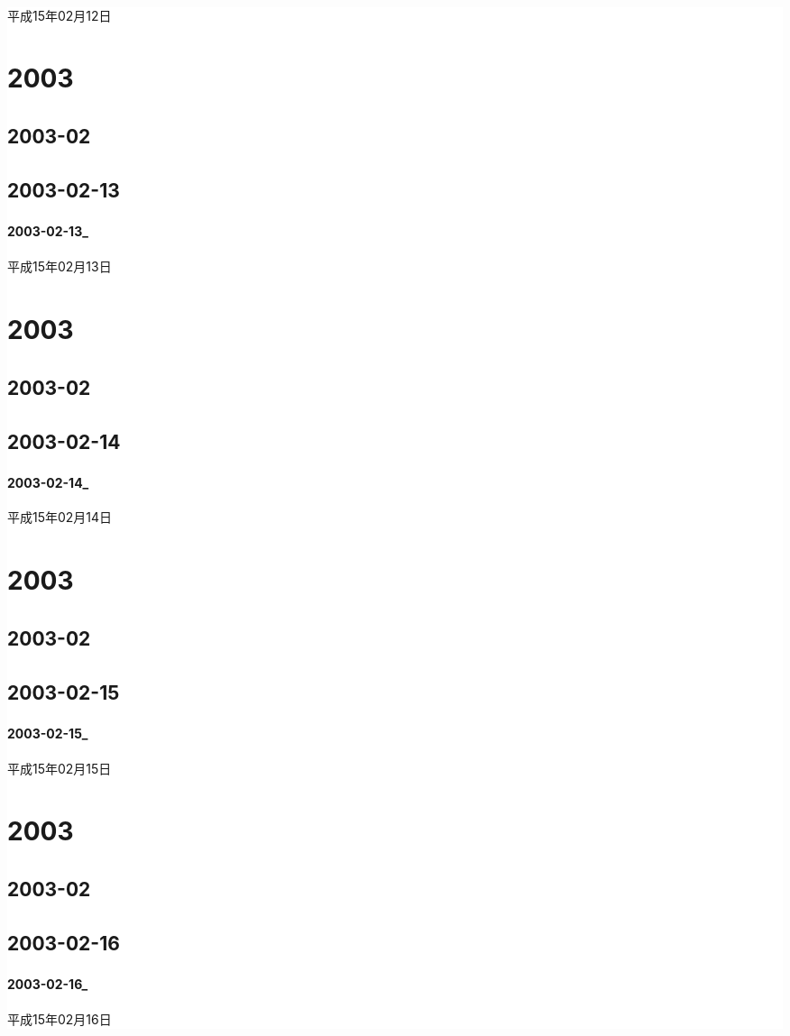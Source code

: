 平成15年02月12日


# 2003

## 2003-02

## 2003-02-13

#### 2003-02-13_

平成15年02月13日


# 2003

## 2003-02

## 2003-02-14

#### 2003-02-14_

平成15年02月14日


# 2003

## 2003-02

## 2003-02-15

#### 2003-02-15_

平成15年02月15日


# 2003

## 2003-02

## 2003-02-16

#### 2003-02-16_

平成15年02月16日
